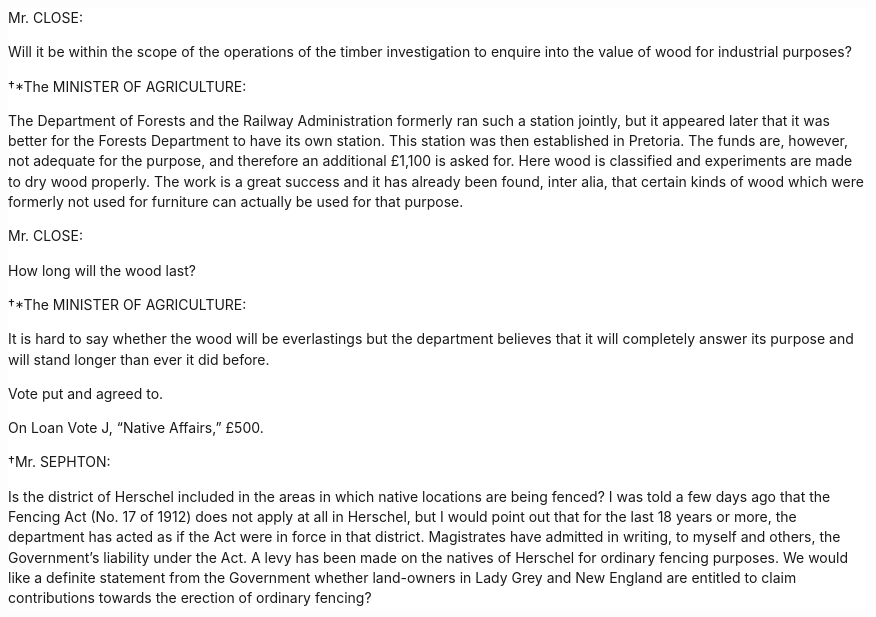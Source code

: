 </speech>

<speech by="#close">

<from>Mr. <person refersTo="hansard_za">CLOSE</person>:</from>

<p>Will it be within the scope of the operations of the timber investigation to enquire into the value of wood for industrial purposes?</p>

</speech>

<speech by="#minister_of_agriculture">

<from>&#x2020;*The <person refersTo="hansard_za">MINISTER OF AGRICULTURE</person>:</from>

<p>The Department of Forests and the Railway Administration formerly ran such a station jointly, but it appeared later that it was better for the Forests Department to have its own station. This station was then established in Pretoria. The funds are, however, not adequate for the purpose, and therefore an additional £1,100 is asked for. Here wood is classified and experiments are made to dry wood properly. The work is a great success and it has already been found, inter alia, that certain kinds of wood which were formerly not used for furniture can actually be used for that purpose.</p>

</speech>

<speech by="#close">

<from><span class="col_1103-1104" refersTo="page_0589"/>Mr. <person refersTo="hansard_za">CLOSE</person>:</from>

<p>How long will the wood last?</p>

</speech>

<speech by="#minister_of_agriculture">

<from>&#x2020;*The <person refersTo="hansard_za">MINISTER OF AGRICULTURE</person>:</from>

<p>It is hard to say whether the wood will be everlastings but the department believes that it will completely answer its purpose and will stand longer than ever it did before.</p>

<p>Vote put and agreed to.</p>

<p>On Loan Vote J, &#x201C;Native Affairs,&#x201D; £500.</p>

</speech>

<speech by="#sephton">

<from>&#x2020;Mr. <person refersTo="hansard_za">SEPHTON</person>:</from>

<p>Is the district of Herschel included in the areas in which native locations are being fenced? I was told a few days ago that the Fencing Act (No. 17 of 1912) does not apply at all in Herschel, but I would point out that for the last 18 years or more, the department has acted as if the Act were in force in that district. Magistrates have admitted in writing, to myself and others, the Government&#x2019;s liability under the Act. A levy has been made on the natives of Herschel for ordinary fencing purposes. We would like a definite statement from the Government whether land-owners in Lady Grey and New England are entitled to claim contributions towards the erection of ordinary fencing?</p>

</speech>

<speech by="#minister_of_native_affairs">
